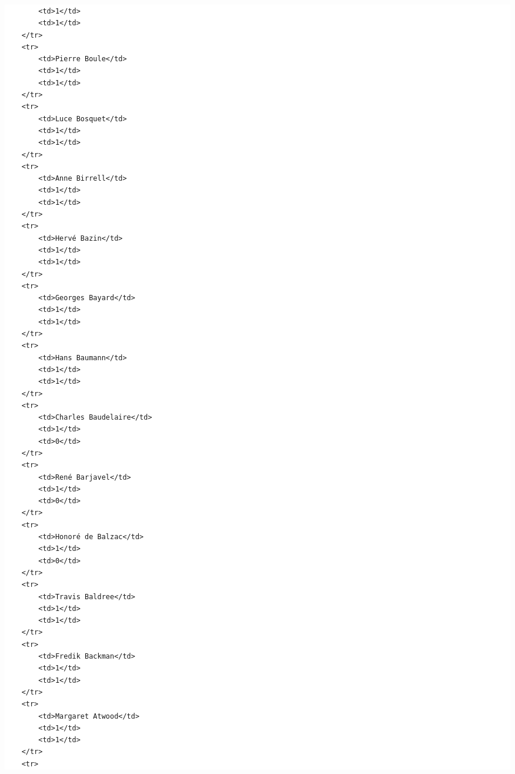 			<td>1</td>
			<td>1</td>
		</tr>
		<tr>
			<td>Pierre Boule</td>
			<td>1</td>
			<td>1</td>
		</tr>
		<tr>
			<td>Luce Bosquet</td>
			<td>1</td>
			<td>1</td>
		</tr>
		<tr>
			<td>Anne Birrell</td>
			<td>1</td>
			<td>1</td>
		</tr>
		<tr>
			<td>Hervé Bazin</td>
			<td>1</td>
			<td>1</td>
		</tr>
		<tr>
			<td>Georges Bayard</td>
			<td>1</td>
			<td>1</td>
		</tr>
		<tr>
			<td>Hans Baumann</td>
			<td>1</td>
			<td>1</td>
		</tr>
		<tr>
			<td>Charles Baudelaire</td>
			<td>1</td>
			<td>0</td>
		</tr>
		<tr>
			<td>René Barjavel</td>
			<td>1</td>
			<td>0</td>
		</tr>
		<tr>
			<td>Honoré de Balzac</td>
			<td>1</td>
			<td>0</td>
		</tr>
		<tr>
			<td>Travis Baldree</td>
			<td>1</td>
			<td>1</td>
		</tr>
		<tr>
			<td>Fredik Backman</td>
			<td>1</td>
			<td>1</td>
		</tr>
		<tr>
			<td>Margaret Atwood</td>
			<td>1</td>
			<td>1</td>
		</tr>
		<tr>
